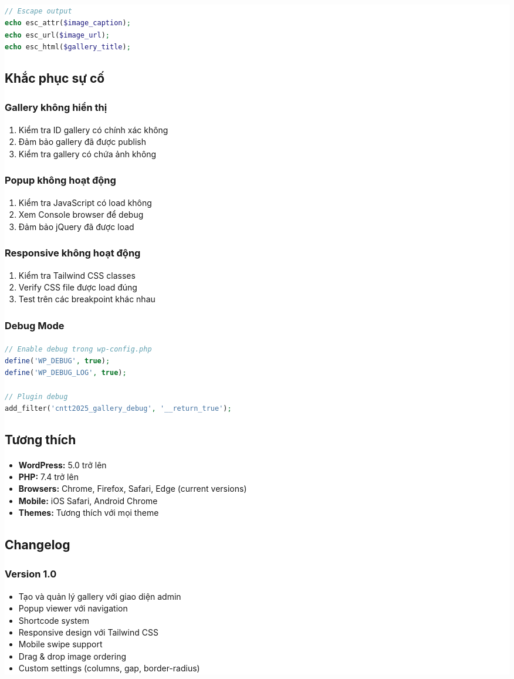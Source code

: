 ```php
// Escape output
echo esc_attr($image_caption);
echo esc_url($image_url);
echo esc_html($gallery_title);
```

## Khắc phục sự cố

### Gallery không hiển thị

1. Kiểm tra ID gallery có chính xác không
2. Đảm bảo gallery đã được publish
3. Kiểm tra gallery có chứa ảnh không

### Popup không hoạt động

1. Kiểm tra JavaScript có load không
2. Xem Console browser để debug
3. Đảm bảo jQuery đã được load

### Responsive không hoạt động

1. Kiểm tra Tailwind CSS classes
2. Verify CSS file được load đúng
3. Test trên các breakpoint khác nhau

### Debug Mode

```php
// Enable debug trong wp-config.php
define('WP_DEBUG', true);
define('WP_DEBUG_LOG', true);

// Plugin debug
add_filter('cntt2025_gallery_debug', '__return_true');
```

## Tương thích

- **WordPress:** 5.0 trở lên
- **PHP:** 7.4 trở lên
- **Browsers:** Chrome, Firefox, Safari, Edge (current versions)
- **Mobile:** iOS Safari, Android Chrome
- **Themes:** Tương thích với mọi theme

## Changelog

### Version 1.0

- Tạo và quản lý gallery với giao diện admin
- Popup viewer với navigation
- Shortcode system
- Responsive design với Tailwind CSS
- Mobile swipe support
- Drag & drop image ordering
- Custom settings (columns, gap, border-radius)
